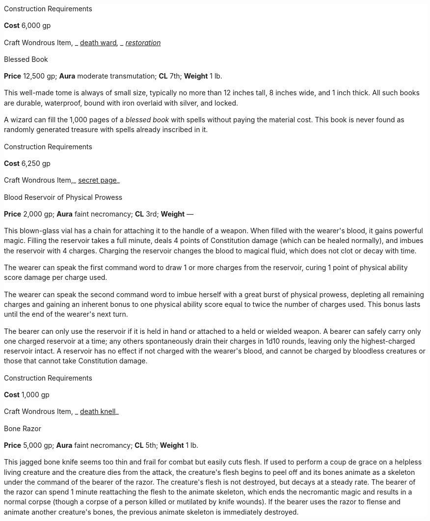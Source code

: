 Construction Requirements

**Cost** 6,000 gp

Craft Wondrous Item, _ [death ward](../../spells_dir/deathWard#_death-ward)_, _ [restoration](../../spells_dir/restoration#_restoration)_

Blessed Book

**Price** 12,500 gp; **Aura** moderate transmutation; **CL** 7th; **Weight** 1 lb.

This well-made tome is always of small size, typically no more than 12 inches tall, 8 inches wide, and 1 inch thick. All such books are durable, waterproof, bound with iron overlaid with silver, and locked.

A wizard can fill the 1,000 pages of a _blessed book_ with spells without paying the material cost. This book is never found as randomly generated treasure with spells already inscribed in it.

Construction Requirements

**Cost** 6,250 gp

Craft Wondrous Item,_ [secret page](../../spells_dir/secretPage#_secret-page)_

Blood Reservoir of Physical Prowess

**Price** 2,000 gp; **Aura** faint necromancy; **CL** 3rd; **Weight** —

This blown-glass vial has a chain for attaching it to the handle of a weapon. When filled with the wearer's blood, it gains powerful magic. Filling the reservoir takes a full minute, deals 4 points of Constitution damage (which can be healed normally), and imbues the reservoir with 4 charges. Charging the reservoir changes the blood to magical fluid, which does not clot or decay with time.

The wearer can speak the first command word to draw 1 or more charges from the reservoir, curing 1 point of physical ability score damage per charge used.

The wearer can speak the second command word to imbue herself with a great burst of physical prowess, depleting all remaining charges and gaining an inherent bonus to one physical ability score equal to twice the number of charges used. This bonus lasts until the end of the wearer's next turn.

The bearer can only use the reservoir if it is held in hand or attached to a held or wielded weapon. A bearer can safely carry only one charged reservoir at a time; any others spontaneously drain their charges in 1d10 rounds, leaving only the highest-charged reservoir intact. A reservoir has no effect if not charged with the wearer's blood, and cannot be charged by bloodless creatures or those that cannot take Constitution damage.

Construction Requirements

**Cost** 1,000 gp

Craft Wondrous Item, _ [death knell](../../spells_dir/deathKnell#_death-knell)_

Bone Razor

**Price** 5,000 gp; **Aura** faint necromancy; **CL** 5th; **Weight** 1 lb.

This jagged bone knife seems too thin and frail for combat but easily cuts flesh. If used to perform a coup de grace on a helpless living creature and the creature dies from the attack, the creature's flesh begins to peel off and its bones animate as a skeleton under the command of the bearer of the razor. The creature's flesh is not destroyed, but decays at a steady rate. The bearer of the razor can spend 1 minute reattaching the flesh to the animate skeleton, which ends the necromantic magic and results in a normal corpse (though a corpse of a person killed or mutilated by knife wounds). If the bearer uses the razor to flense and animate another creature's bones, the previous animate skeleton is immediately destroyed.
